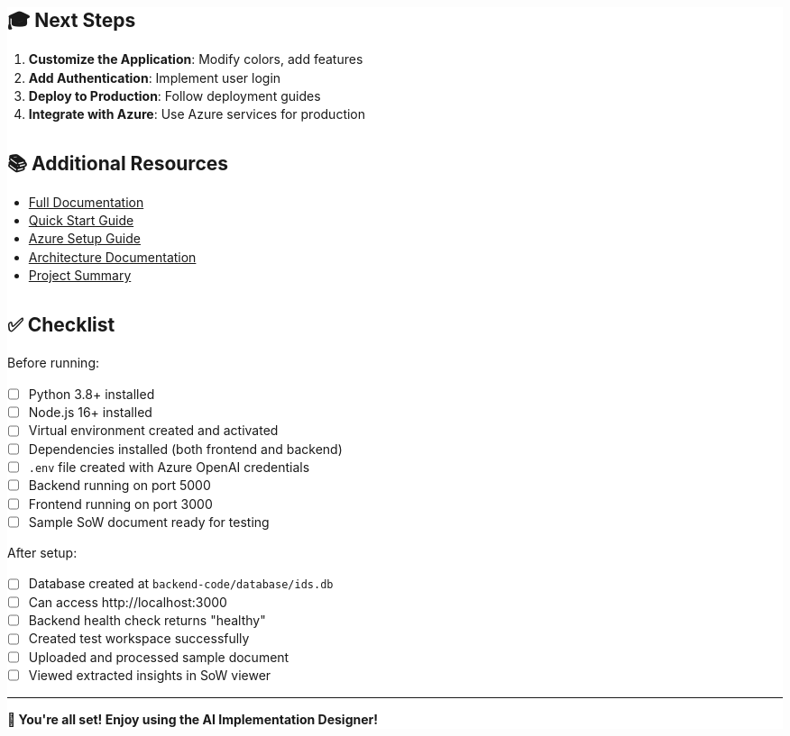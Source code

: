 ## 🎓 Next Steps

1. **Customize the Application**: Modify colors, add features
2. **Add Authentication**: Implement user login
3. **Deploy to Production**: Follow deployment guides
4. **Integrate with Azure**: Use Azure services for production

## 📚 Additional Resources

- [Full Documentation](README.md)
- [Quick Start Guide](QUICK_START.md)
- [Azure Setup Guide](backend-code/AZURE_SETUP.md)
- [Architecture Documentation](ARCHITECTURE.md)
- [Project Summary](PROJECT_SUMMARY.md)

## ✅ Checklist

Before running:
- [ ] Python 3.8+ installed
- [ ] Node.js 16+ installed
- [ ] Virtual environment created and activated
- [ ] Dependencies installed (both frontend and backend)
- [ ] `.env` file created with Azure OpenAI credentials
- [ ] Backend running on port 5000
- [ ] Frontend running on port 3000
- [ ] Sample SoW document ready for testing

After setup:
- [ ] Database created at `backend-code/database/ids.db`
- [ ] Can access http://localhost:3000
- [ ] Backend health check returns "healthy"
- [ ] Created test workspace successfully
- [ ] Uploaded and processed sample document
- [ ] Viewed extracted insights in SoW viewer

---

**🎉 You're all set! Enjoy using the AI Implementation Designer!**

